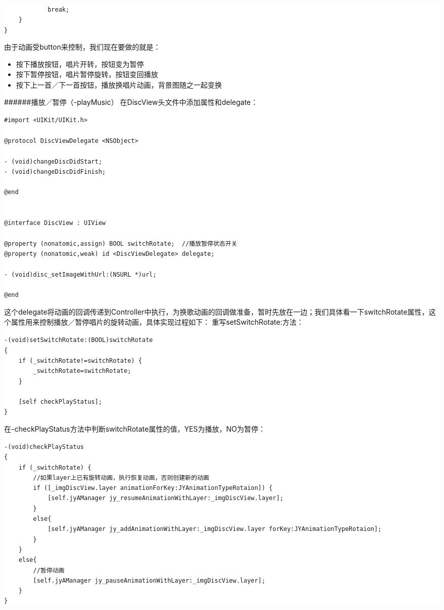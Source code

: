 ```
            break;
    }
}
```

由于动画受button来控制，我们现在要做的就是：
- 按下播放按钮，唱片开转，按钮变为暂停
- 按下暂停按钮，唱片暂停旋转，按钮变回播放
- 按下上一首／下一首按钮，播放换唱片动画，背景图随之一起变换

######播放／暂停（-playMusic）
在DiscView头文件中添加属性和delegate：
```
#import <UIKit/UIKit.h>

@protocol DiscViewDelegate <NSObject>

- (void)changeDiscDidStart;
- (void)changeDiscDidFinish;

@end


@interface DiscView : UIView

@property (nonatomic,assign) BOOL switchRotate;  //播放暂停状态开关
@property (nonatomic,weak) id <DiscViewDelegate> delegate;

- (void)disc_setImageWithUrl:(NSURL *)url;

@end
```
这个delegate将动画的回调传递到Controller中执行，为换歌动画的回调做准备，暂时先放在一边；我们具体看一下switchRotate属性，这个属性用来控制播放／暂停唱片的旋转动画，具体实现过程如下：
重写setSwitchRotate:方法：

```
-(void)setSwitchRotate:(BOOL)switchRotate
{
    if (_switchRotate!=switchRotate) {
        _switchRotate=switchRotate;
    }
    
    [self checkPlayStatus];
}
```
在-checkPlayStatus方法中判断switchRotate属性的值，YES为播放，NO为暂停：
```
-(void)checkPlayStatus
{
    if (_switchRotate) {
        //如果layer上已有旋转动画，执行恢复动画，否则创建新的动画
        if ([_imgDiscView.layer animationForKey:JYAnimationTypeRotaion]) {
            [self.jyAManager jy_resumeAnimationWithLayer:_imgDiscView.layer];
        }
        else{
            [self.jyAManager jy_addAnimationWithLayer:_imgDiscView.layer forKey:JYAnimationTypeRotaion];
        }
    }
    else{
        //暂停动画
        [self.jyAManager jy_pauseAnimationWithLayer:_imgDiscView.layer];
    }
}
```